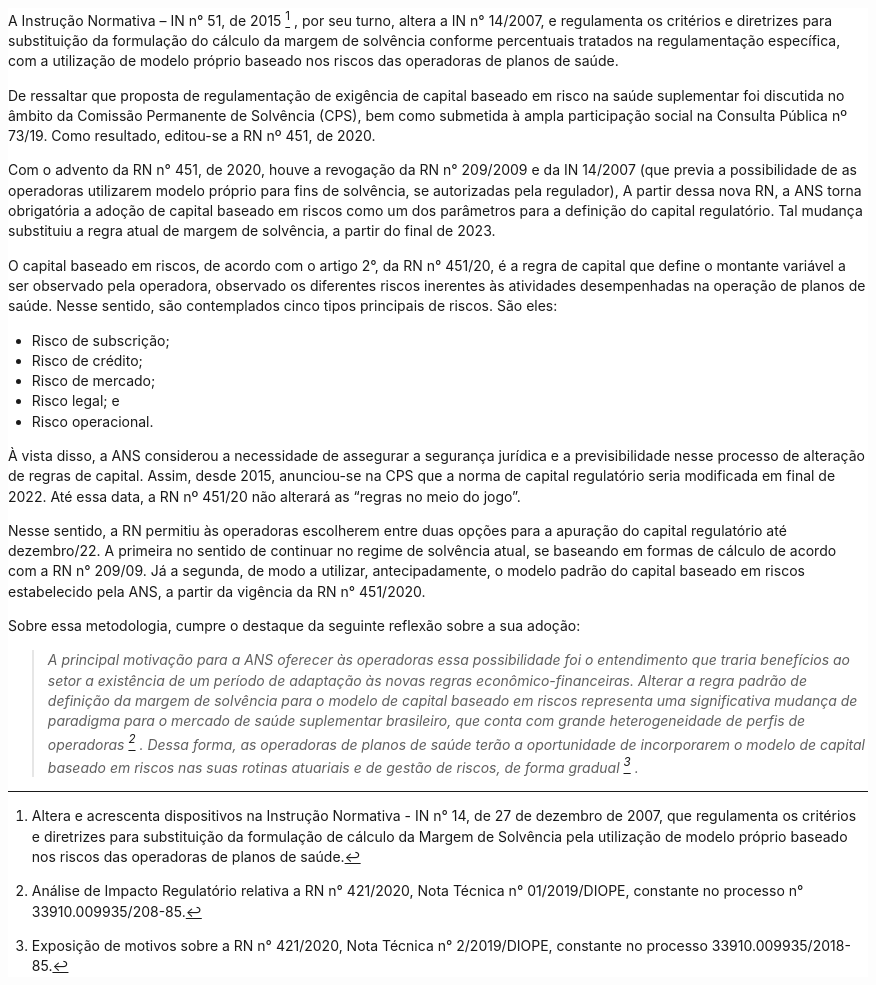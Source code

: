 A Instrução Normativa – IN n° 51, de 2015 [^334] , por seu turno, altera a IN n° 14/2007, e regulamenta os
critérios e diretrizes para substituição da formulação do cálculo da margem de solvência conforme
percentuais tratados na regulamentação específica, com a utilização de modelo próprio baseado nos riscos
das operadoras de planos de saúde.

De ressaltar que proposta de regulamentação de exigência de capital baseado em risco na saúde
suplementar foi discutida no âmbito da Comissão Permanente de Solvência (CPS), bem como submetida à
ampla participação social na Consulta Pública nº 73/19. Como resultado, editou-se a RN nº 451, de 2020.

Com o advento da RN n° 451, de 2020, houve a revogação da RN n° 209/2009 e da IN 14/2007 (que previa
a possibilidade de as operadoras utilizarem modelo próprio para fins de solvência, se autorizadas pela
regulador), A partir dessa nova RN, a ANS torna obrigatória a adoção de capital baseado em riscos como
um dos parâmetros para a definição do capital regulatório. Tal mudança substituiu a regra atual de margem
de solvência, a partir do final de 2023.

O capital baseado em riscos, de acordo com o artigo 2°, da RN n° 451/20, é a regra de capital que define o
montante variável a ser observado pela operadora, observado os diferentes riscos inerentes às atividades
desempenhadas na operação de planos de saúde. Nesse sentido, são contemplados cinco tipos principais
de riscos. São eles:
- Risco de subscrição;
- Risco de crédito;
- Risco de mercado;
- Risco legal; e
- Risco operacional.

À vista disso, a ANS considerou a necessidade de assegurar a segurança jurídica e a previsibilidade nesse
processo de alteração de regras de capital. Assim, desde 2015, anunciou-se na CPS que a norma de capital
regulatório seria modificada em final de 2022. Até essa data, a RN nº 451/20 não alterará as “regras no
meio do jogo”.

Nesse sentido, a RN permitiu às operadoras escolherem entre duas opções para a apuração do capital
regulatório até dezembro/22. A primeira no sentido de continuar no regime de solvência atual, se baseando
em formas de cálculo de acordo com a RN n° 209/09. Já a segunda, de modo a utilizar, antecipadamente, o
modelo padrão do capital baseado em riscos estabelecido pela ANS, a partir da vigência da RN n° 451/2020.

Sobre essa metodologia, cumpre o destaque da seguinte reflexão sobre a sua adoção:

> *A principal motivação para a ANS oferecer às operadoras essa
possibilidade foi o entendimento que traria benefícios ao setor
a existência de um período de adaptação às novas regras
econômico-financeiras. Alterar a regra padrão de definição da
margem de solvência para o modelo de capital baseado em
riscos representa uma significativa mudança de paradigma para
o mercado de saúde suplementar brasileiro, que conta com
grande heterogeneidade de perfis de operadoras [^335] . Dessa forma,
as operadoras de planos de saúde terão a oportunidade de
incorporarem o modelo de capital baseado em riscos nas suas
rotinas atuariais e de gestão de riscos, de forma gradual [^336] .*


[^307]: Artigo 6°, da RN 160/2007.
[^308]: Artigo 10 e 11, da RN 160/2007 c/c artigo 8°, V, da RN nº 313/2012.
[^309]: Artigo 4°, I, da RN 392/2015.
[^310]: Dispõe sobre aceitação, registro, vinculação, custódia, movimentação e limites de alocação e de concentração na aplicação dos ativos garantidores das operadoras no âmbito do sistema de saúde suplementar e dá outras providências.
[^311]: Estabelece a hipótese de autorização prévia anual para movimentação dos ativos garantidores vinculados conforme previsto no art. 13 da Resolução Normativa – RN nº 392, de 9 de dezembro de 2015, que dispõe sobre aceitação, registro, vinculação, custódia, movimentação e limites de alocação e de concentração na aplicação dos ativos garantidores das operadoras no âmbito do sistema de saúde suplementar e dá outras providências.
[^312]: Artigo 5°, da RN nº 392/2015.
[^313]: Artigo 4°, II, da RN nº 392/2015.
[^314]: Uma vez direcionados para a Central de Custódia ou para o Fundo Dedicado, a ANS acompanhará como as operadoras estão utilizando esses ativos como lastro para as suas provisões técnicas.
[^315]: Artigo 4°, VI, da RN nº 392/2015.
[^316]: Artigo 4°, V, da RN nº 392/2015.
[^317]: No caso, os participantes do setor de saúde suplementar que estejam devidamente registrados na ANS como operadoras de planos de saúde, bem como os prestadores de serviços médicos e hospitalares que estejam inscritos no Cadastro Nacional de Estabelecimentos de Saúde (CNES).
[^318]: Regulamenta os critérios, diretrizes, obrigações e responsabilidades oriundos da formalização do convênio para a aceitação de cotas de Fundo Dedicado ao Setor de Saúde Suplementar como Ativos Garantidores.
[^319]: Artigo 3°, da RN nº 392/2015.
[^320]: Artigo 13, da RN nº 392/2015.
[^321]: Artigos 12 ao 15, da RN nº 392/2015.
[^322]: Estabelece hipóteses de autorização prévia anual para movimentação da carteira de títulos e valores mobiliários, conforme previsto no artigo 13, da RN 392/2015, que dispõe sobre aceitação, registro, vinculação, custódia, movimentação e limites de alocação e concentração na aplicação de ativos garantidores das operadoras no âmbito do sistema de saúde suplementar e dá outras providências.
[^323]: Artigo 6°, §1°, da IN nº 54/2017.
[^324]: Dispõe sobre os critérios de constituição de Provisões Técnicas a serem observados pelas Operadoras de Planos Privados de Assistência à Saúde – OPS, revoga dispositivos da Resolução Normativa nº 209, de 22 de dezembro de 2009, que dispõe sobre os critérios de manutenção de Recursos Próprios Mínimos e constituição de Provisões Técnicas pelas OPS e revoga a Resolução Normativa nº 75, de 10 de maio de 2004, que dispõe sobre a provisão técnica para garantia de remissão a que estão sujeitas às OPS.
[^325]: Artigo 3°, da RN nº 393/2015.
[^326]: O Anexos da RN nº 393/2015, dispõem sobre os aspectos mínimos a serem observados pelas operadoras na elaboração das Notas Técnicas Atuariais de Provisões – NTAP e demais providências.
[^327]: Pela metodologia da ANS, constante no Anexo VIII, da RN nº 393/2015, as Operadoras devem constituir o menor valor entre: 115% dos valores ressarcidos ao SUS nos últimos 24 meses e Fator Individual de PEONA SUS multiplicado pelo total dos eventos avisados nos últimos 24 (vinte e quatro) meses.
[^328]: As OPS ficam obrigadas a comunicar à DIOPE, formal e previamente, a metodologia atuarial própria adotada, bem como a data base contábil referente ao início da contabilização das provisões de que tratam os incisos II, II-A, III, IV-A do artigo 3°, quando estimadas por meio de metodologia atuarial própria.
[^329]: Dispõe sobre a Margem de Solvência das Sociedades Seguradoras Especializadas em Saúde e altera a RDC n° 77/2001.
[^330]: Artigo 2°, III, “a” e “b”, da RDC n° 77/2001.
[^331]: Artigo 8°, §4°, da RN nº 160/2007.
[^332]: Artigo 10, da RN nº 160/2007.
[^333]: Anexo VIII, da RN nº 209/2009.
[^334]: Altera e acrescenta dispositivos na Instrução Normativa - IN n° 14, de 27 de dezembro de 2007, que regulamenta os critérios e diretrizes para substituição da formulação de cálculo da Margem de Solvência pela utilização de modelo próprio baseado nos riscos das operadoras de planos de saúde.
[^335]: Análise de Impacto Regulatório relativa a RN n° 421/2020, Nota Técnica n° 01/2019/DIOPE, constante no processo n° 33910.009935/208-85.
[^336]: Exposição de motivos sobre a RN n° 421/2020, Nota Técnica n° 2/2019/DIOPE, constante no processo 33910.009935/2018-85.
[^337]: Artigo 11, da RN n° 443/2019.
[^338]: Artigo 14, da RN n° 443/2019.
[^339]: Artigo 17, da RN n/ 443/2019.
[^340]: Artigo 12 c/c 13, da RN nº 443/2019.
[^341]: Artigos 4 e 5, da RN n° 443/2019.
[^342]: Artigos 9 e 10, da RN n° 443/2019.
[^343]: Artigo 4°, I, da RN n° 443/2019.
[^344]: Artigo 4°, II, da RN n° 443/2019.
[^345]: Artigo 4°, III, da RN n° 443/2019.
[^346]: Artigo 4°, IV, da RN n/ 443/2019